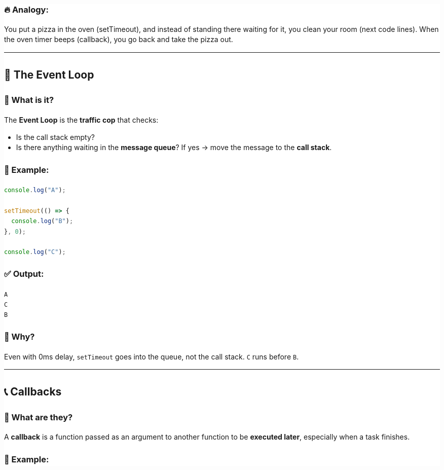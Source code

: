 ### 🔥 Analogy:

You put a pizza in the oven (setTimeout), and instead of standing there waiting for it, you clean your room (next code lines). When the oven timer beeps (callback), you go back and take the pizza out.

---

## 🔄 The Event Loop

### 🧾 What is it?

The **Event Loop** is the **traffic cop** that checks:

* Is the call stack empty?
* Is there anything waiting in the **message queue**?
  If yes → move the message to the **call stack**.

### 📌 Example:

```js
console.log("A");

setTimeout(() => {
  console.log("B");
}, 0);

console.log("C");
```

### ✅ Output:

```
A
C
B
```

### 💭 Why?

Even with 0ms delay, `setTimeout` goes into the queue, not the call stack. `C` runs before `B`.

---

## 📞 Callbacks

### 🧾 What are they?

A **callback** is a function passed as an argument to another function to be **executed later**, especially when a task finishes.

### 📌 Example:

